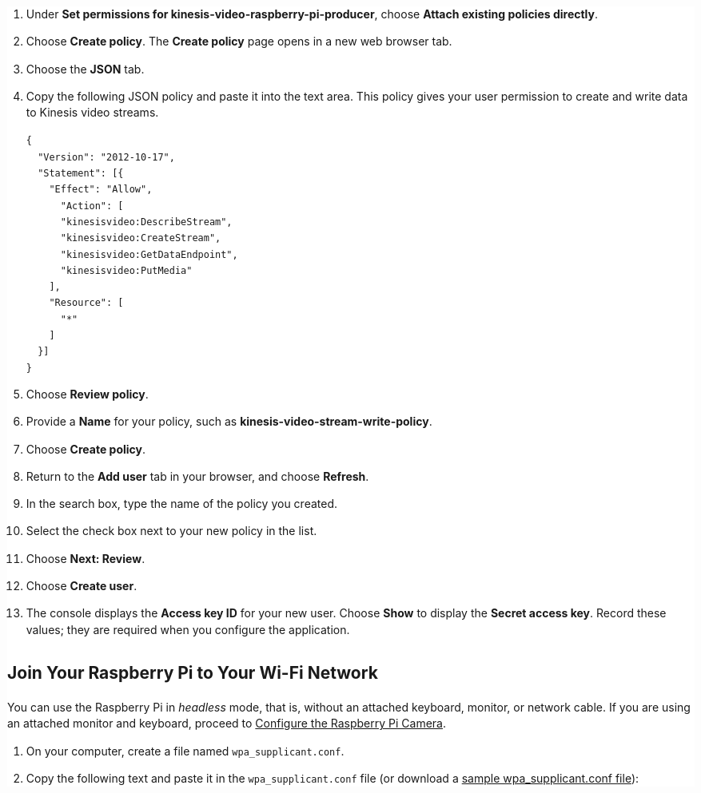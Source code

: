 1. Under **Set permissions for kinesis\-video\-raspberry\-pi\-producer**, choose **Attach existing policies directly**\.

1. Choose **Create policy**\. The **Create policy** page opens in a new web browser tab\.

1. Choose the **JSON** tab\.

1. Copy the following JSON policy and paste it into the text area\. This policy gives your user permission to create and write data to Kinesis video streams\.

   ```
   {
     "Version": "2012-10-17",
     "Statement": [{
       "Effect": "Allow",
         "Action": [
         "kinesisvideo:DescribeStream",
         "kinesisvideo:CreateStream",
         "kinesisvideo:GetDataEndpoint",
         "kinesisvideo:PutMedia"
       ],
       "Resource": [
         "*"
       ]
     }]
   }
   ```

1. Choose **Review policy**\.

1. Provide a **Name** for your policy, such as **kinesis\-video\-stream\-write\-policy**\.

1. Choose **Create policy**\.

1. Return to the **Add user** tab in your browser, and choose **Refresh**\.

1. In the search box, type the name of the policy you created\.

1. Select the check box next to your new policy in the list\.

1. Choose **Next: Review**\.

1. Choose **Create user**\.

1. The console displays the **Access key ID** for your new user\. Choose **Show** to display the **Secret access key**\. Record these values; they are required when you configure the application\.

## Join Your Raspberry Pi to Your Wi\-Fi Network<a name="producersdk-cpp-rpi-wifi"></a>

You can use the Raspberry Pi in *headless* mode, that is, without an attached keyboard, monitor, or network cable\. If you are using an attached monitor and keyboard, proceed to [Configure the Raspberry Pi Camera](#producersdk-cpp-rpi-camera)\. 

1. On your computer, create a file named `wpa_supplicant.conf`\.

1. Copy the following text and paste it in the `wpa_supplicant.conf` file \(or download a [sample wpa\_supplicant\.conf file](https://s3-us-west-2.amazonaws.com/kinesis-video-streaming/wpa_supplicant.conf)\):
